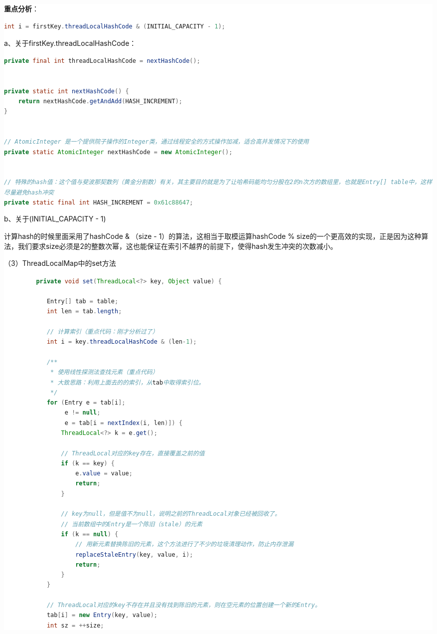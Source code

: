 **重点分析**：

```java
int i = firstKey.threadLocalHashCode & (INITIAL_CAPACITY - 1);
```

a、关于firstKey.threadLocalHashCode：

```java
private final int threadLocalHashCode = nextHashCode();


private static int nextHashCode() {
    return nextHashCode.getAndAdd(HASH_INCREMENT);
}


// AtomicInteger 是一个提供院子操作的Integer类，通过线程安全的方式操作加减，适合高并发情况下的使用
private static AtomicInteger nextHashCode = new AtomicInteger();


// 特殊的hash值：这个值与斐波那契数列（黄金分割数）有关，其主要目的就是为了让哈希码能均匀分股在2的n次方的数组里，也就是Entry[] table中，这样尽量避免hash冲突
private static final int HASH_INCREMENT = 0x61c88647;
```

b、关于(INITIAL_CAPACITY - 1)

计算hash的时候里面采用了hashCode & （size - 1）的算法，这相当于取模运算hashCode % size的一个更高效的实现，正是因为这种算法，我们要求size必须是2的整数次幂，这也能保证在索引不越界的前提下，使得hash发生冲突的次数减小。

（3）ThreadLocalMap中的set方法

```java
         private void set(ThreadLocal<?> key, Object value) {
           
            Entry[] tab = table;
            int len = tab.length;
           
            // 计算索引（重点代码：刚才分析过了）
            int i = key.threadLocalHashCode & (len-1);
            
            /**
             * 使用线性探测法查找元素（重点代码）
             * 大致思路：利用上面去的的索引，从tab中取得索引位。
             */
            for (Entry e = tab[i]; 
                 e != null;
                 e = tab[i = nextIndex(i, len)]) {
                ThreadLocal<?> k = e.get();

                // ThreadLocal对应的key存在，直接覆盖之前的值
                if (k == key) {
                    e.value = value;
                    return;
                }

                // key为null，但是值不为null，说明之前的ThreadLocal对象已经被回收了。
                // 当前数组中的Entry是一个陈旧（stale）的元素
                if (k == null) {
                    // 用新元素替换陈旧的元素，这个方法进行了不少的垃圾清理动作，防止内存泄漏
                    replaceStaleEntry(key, value, i);
                    return;
                }
            }

            // ThreadLocal对应的key不存在并且没有找到陈旧的元素，则在空元素的位置创建一个新的Entry。
            tab[i] = new Entry(key, value);
            int sz = ++size;
```